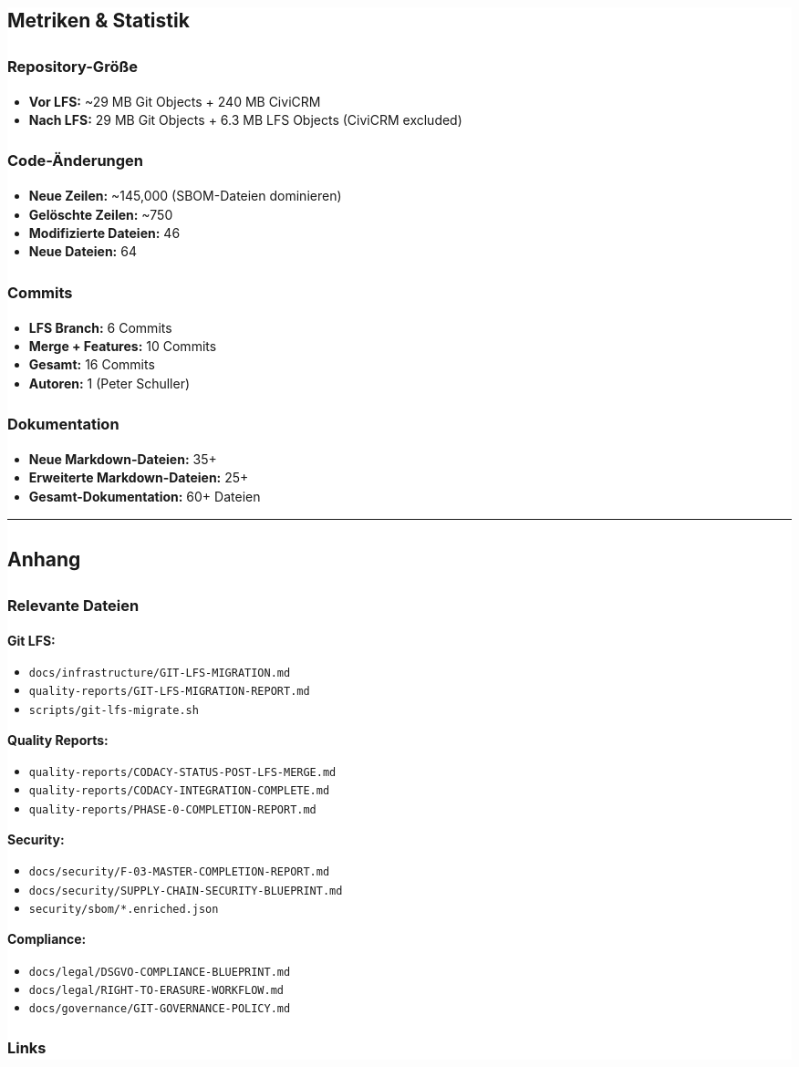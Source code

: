 
## Metriken & Statistik

### Repository-Größe
- **Vor LFS:** ~29 MB Git Objects + 240 MB CiviCRM
- **Nach LFS:** 29 MB Git Objects + 6.3 MB LFS Objects (CiviCRM excluded)

### Code-Änderungen
- **Neue Zeilen:** ~145,000 (SBOM-Dateien dominieren)
- **Gelöschte Zeilen:** ~750
- **Modifizierte Dateien:** 46
- **Neue Dateien:** 64

### Commits
- **LFS Branch:** 6 Commits
- **Merge + Features:** 10 Commits
- **Gesamt:** 16 Commits
- **Autoren:** 1 (Peter Schuller)

### Dokumentation
- **Neue Markdown-Dateien:** 35+
- **Erweiterte Markdown-Dateien:** 25+
- **Gesamt-Dokumentation:** 60+ Dateien

---

## Anhang

### Relevante Dateien

**Git LFS:**
- `docs/infrastructure/GIT-LFS-MIGRATION.md`
- `quality-reports/GIT-LFS-MIGRATION-REPORT.md`
- `scripts/git-lfs-migrate.sh`

**Quality Reports:**
- `quality-reports/CODACY-STATUS-POST-LFS-MERGE.md`
- `quality-reports/CODACY-INTEGRATION-COMPLETE.md`
- `quality-reports/PHASE-0-COMPLETION-REPORT.md`

**Security:**
- `docs/security/F-03-MASTER-COMPLETION-REPORT.md`
- `docs/security/SUPPLY-CHAIN-SECURITY-BLUEPRINT.md`
- `security/sbom/*.enriched.json`

**Compliance:**
- `docs/legal/DSGVO-COMPLIANCE-BLUEPRINT.md`
- `docs/legal/RIGHT-TO-ERASURE-WORKFLOW.md`
- `docs/governance/GIT-GOVERNANCE-POLICY.md`

### Links
